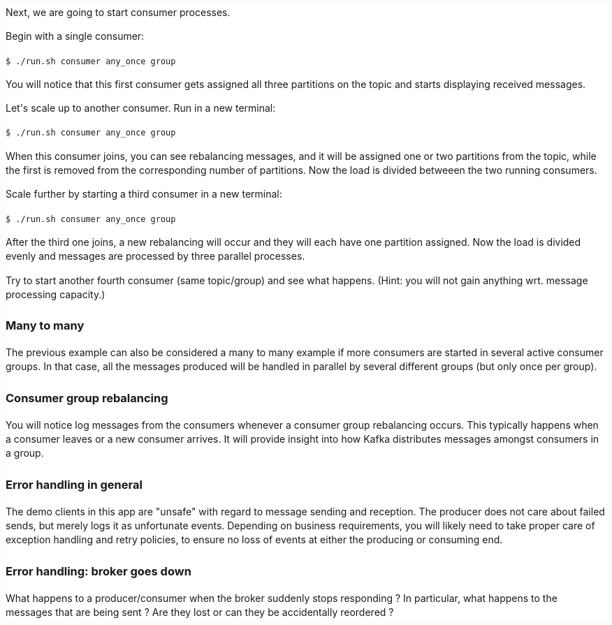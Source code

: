 Next, we are going to start consumer processes.

Begin with a single consumer:

    $ ./run.sh consumer any_once group
    
You will notice that this first consumer gets assigned all three partitions on
the topic and starts displaying received messages.

Let's scale up to another consumer. Run in a new terminal:

    $ ./run.sh consumer any_once group

When this consumer joins, you can see rebalancing messages, and it will be
assigned one or two partitions from the topic, while the first is removed from
the corresponding number of partitions. Now the load is divided betweeen the two
running consumers.

Scale further by starting a third consumer in a new terminal:

    $ ./run.sh consumer any_once group

After the third one joins, a new rebalancing will occur and they will each have
one partition assigned. Now the load is divided evenly and messages are
processed by three parallel processes.

Try to start another fourth consumer (same topic/group) and see what happens.
(Hint: you will not gain anything wrt. message processing capacity.)


### Many to many

The previous example can also be considered a many to many example if more
consumers are started in several active consumer groups. In that case, all the
messages produced will be handled in parallel by several different groups (but
only once per group).

### Consumer group rebalancing

You will notice log messages from the consumers whenever a consumer group
rebalancing occurs. This typically happens when a consumer leaves or a new
consumer arrives. It will provide insight into how Kafka distributes messages
amongst consumers in a group.

### Error handling in general

The demo clients in this app are "unsafe" with regard to message sending and
reception. The producer does not care about failed sends, but merely logs it as
unfortunate events. Depending on business requirements, you will likely need to
take proper care of exception handling and retry policies, to ensure no loss of
events at either the producing or consuming end.

### Error handling: broker goes down

What happens to a producer/consumer when the broker suddenly stops responding ?
In particular, what happens to the messages that are being sent ? Are they lost
or can they be accidentally reordered ?

